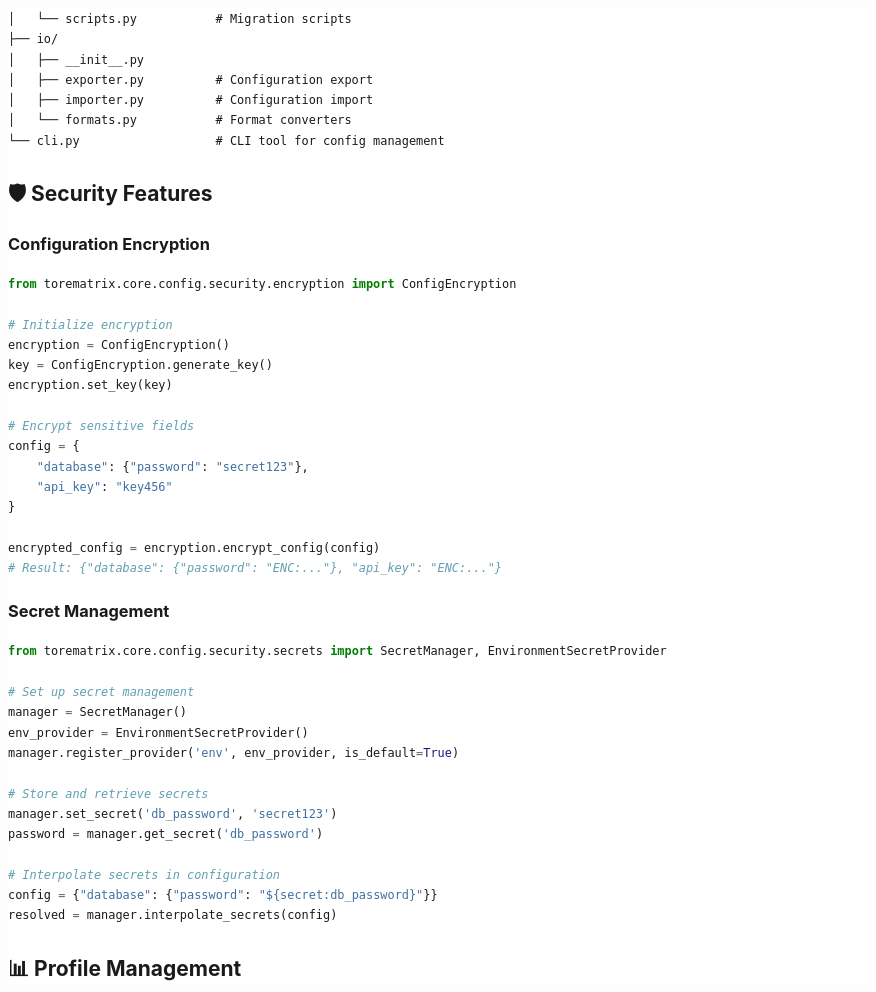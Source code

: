 ```
│   └── scripts.py           # Migration scripts
├── io/
│   ├── __init__.py
│   ├── exporter.py          # Configuration export
│   ├── importer.py          # Configuration import
│   └── formats.py           # Format converters
└── cli.py                   # CLI tool for config management
```

## 🛡️ Security Features

### Configuration Encryption

```python
from torematrix.core.config.security.encryption import ConfigEncryption

# Initialize encryption
encryption = ConfigEncryption()
key = ConfigEncryption.generate_key()
encryption.set_key(key)

# Encrypt sensitive fields
config = {
    "database": {"password": "secret123"},
    "api_key": "key456"
}

encrypted_config = encryption.encrypt_config(config)
# Result: {"database": {"password": "ENC:..."}, "api_key": "ENC:..."}
```

### Secret Management

```python
from torematrix.core.config.security.secrets import SecretManager, EnvironmentSecretProvider

# Set up secret management
manager = SecretManager()
env_provider = EnvironmentSecretProvider()
manager.register_provider('env', env_provider, is_default=True)

# Store and retrieve secrets
manager.set_secret('db_password', 'secret123')
password = manager.get_secret('db_password')

# Interpolate secrets in configuration
config = {"database": {"password": "${secret:db_password}"}}
resolved = manager.interpolate_secrets(config)
```

## 📊 Profile Management
